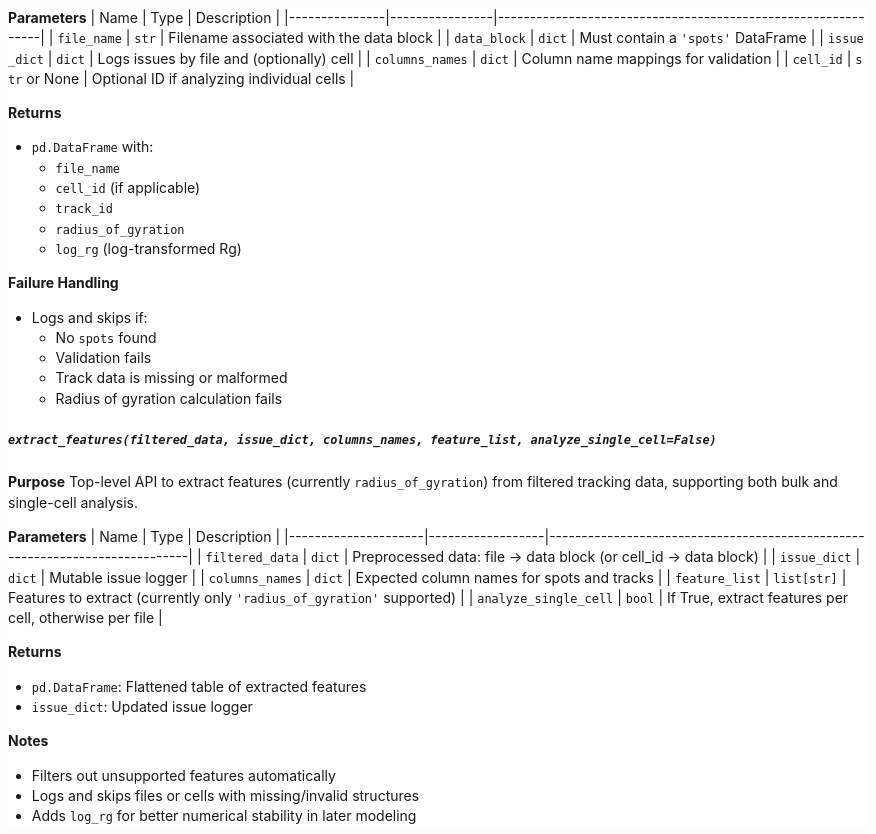 **Parameters**
| Name          | Type           | Description                                                  |
|---------------|----------------|--------------------------------------------------------------|
| `file_name`   | `str`          | Filename associated with the data block                      |
| `data_block`  | `dict`         | Must contain a `'spots'` DataFrame                           |
| `issue_dict`  | `dict`         | Logs issues by file and (optionally) cell                    |
| `columns_names` | `dict`       | Column name mappings for validation                          |
| `cell_id`     | `str` or None  | Optional ID if analyzing individual cells                    |

**Returns**
- `pd.DataFrame` with:
  - `file_name`
  - `cell_id` (if applicable)
  - `track_id`
  - `radius_of_gyration`
  - `log_rg` (log-transformed Rg)

**Failure Handling**
- Logs and skips if:
  - No `spots` found
  - Validation fails
  - Track data is missing or malformed
  - Radius of gyration calculation fails



##### `extract_features(filtered_data, issue_dict, columns_names, feature_list, analyze_single_cell=False)`

**Purpose**
Top-level API to extract features (currently `radius_of_gyration`) from filtered tracking data, supporting both bulk and single-cell analysis.

**Parameters**
| Name                | Type             | Description                                                                 |
|---------------------|------------------|-----------------------------------------------------------------------------|
| `filtered_data`     | `dict`           | Preprocessed data: file → data block (or cell_id → data block)             |
| `issue_dict`        | `dict`           | Mutable issue logger                                                       |
| `columns_names`     | `dict`           | Expected column names for spots and tracks                                 |
| `feature_list`      | `list[str]`      | Features to extract (currently only `'radius_of_gyration'` supported)      |
| `analyze_single_cell` | `bool`         | If True, extract features per cell, otherwise per file                     |

**Returns**
- `pd.DataFrame`: Flattened table of extracted features
- `issue_dict`: Updated issue logger

**Notes**
- Filters out unsupported features automatically
- Logs and skips files or cells with missing/invalid structures
- Adds `log_rg` for better numerical stability in later modeling
